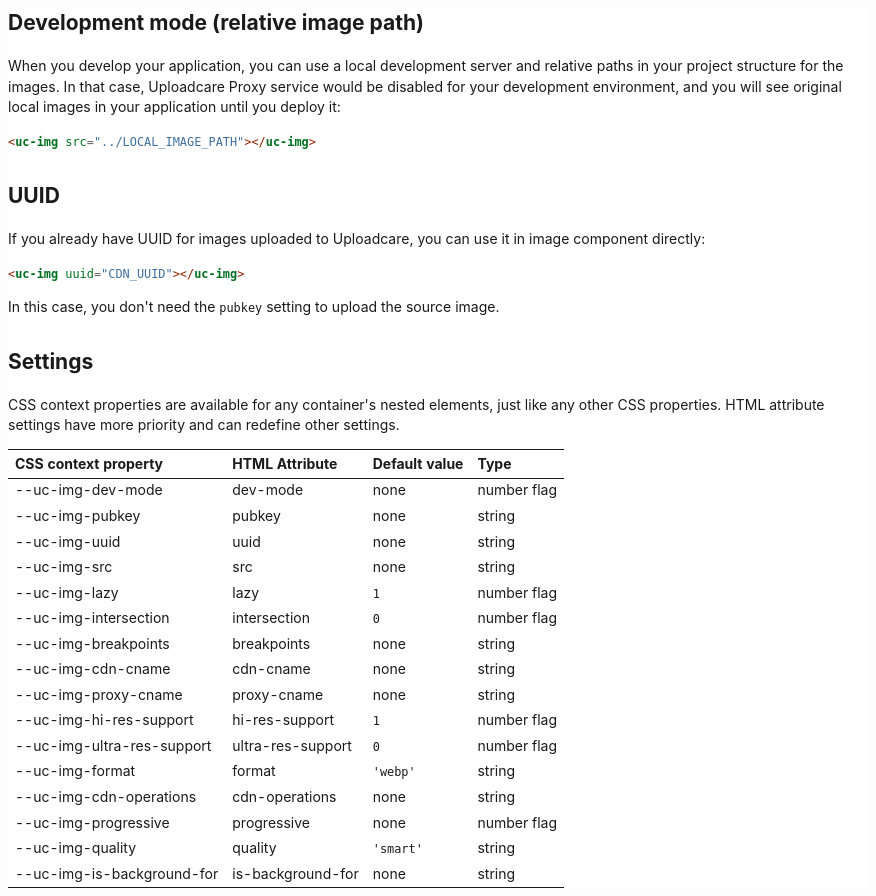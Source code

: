 ## Development mode (relative image path)

When you develop your application, you can use a local development server and relative paths in your project structure for the images. In that case, Uploadcare Proxy service would be disabled for your development environment, and you will see original local images in your application until you deploy it:
  
```html
<uc-img src="../LOCAL_IMAGE_PATH"></uc-img>
```

## UUID

If you already have UUID for images uploaded to Uploadcare, you can use it in image component directly:

```html
<uc-img uuid="CDN_UUID"></uc-img>
```

In this case, you don't need the `pubkey` setting to upload the source image.

## Settings

CSS context properties are available for any container's nested elements, just like any other CSS properties. HTML attribute settings have more priority and can redefine other settings.

| CSS context property       | HTML Attribute    | Default value | Type        |
| :------------------------- | :---------------- | :------------ | :---------- |
| --uc-img-dev-mode          | dev-mode          | none          | number flag |
| --uc-img-pubkey            | pubkey            | none          | string      |
| --uc-img-uuid              | uuid              | none          | string      |
| --uc-img-src               | src               | none          | string      |
| --uc-img-lazy              | lazy              | `1`           | number flag |
| --uc-img-intersection      | intersection      | `0`           | number flag |
| --uc-img-breakpoints       | breakpoints       | none          | string      |
| --uc-img-cdn-cname         | cdn-cname         | none          | string      |
| --uc-img-proxy-cname       | proxy-cname       | none          | string      |
| --uc-img-hi-res-support    | hi-res-support    | `1`           | number flag |
| --uc-img-ultra-res-support | ultra-res-support | `0`           | number flag |
| --uc-img-format            | format            | `'webp'`      | string      |
| --uc-img-cdn-operations    | cdn-operations    | none          | string      |
| --uc-img-progressive       | progressive       | none          | number flag |
| --uc-img-quality           | quality           | `'smart'`     | string      |
| --uc-img-is-background-for | is-background-for | none          | string      |
